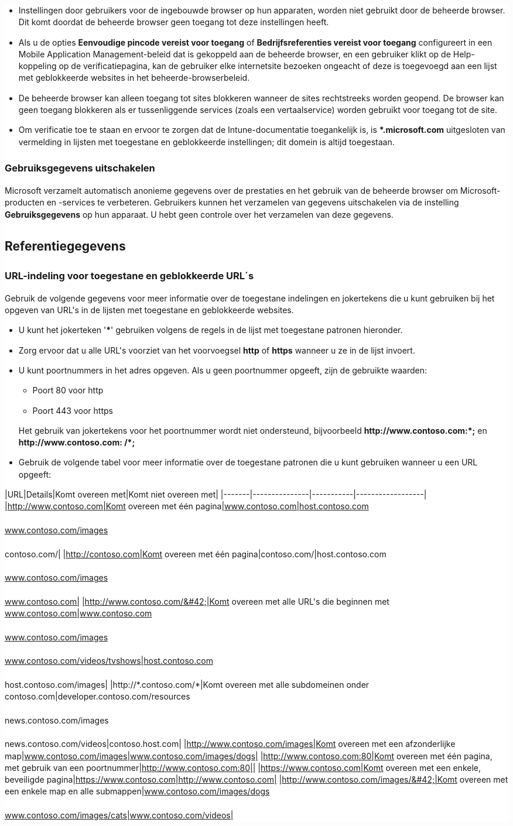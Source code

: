 -   Instellingen door gebruikers voor de ingebouwde browser op hun apparaten, worden niet gebruikt door de beheerde browser. Dit komt doordat de beheerde browser geen toegang tot deze instellingen heeft.

-   Als u de opties **Eenvoudige pincode vereist voor toegang** of **Bedrijfsreferenties vereist voor toegang** configureert in een Mobile Application Management-beleid dat is gekoppeld aan de beheerde browser, en een gebruiker klikt op de Help-koppeling op de verificatiepagina, kan de gebruiker elke internetsite bezoeken ongeacht of deze is toegevoegd aan een lijst met geblokkeerde websites in het beheerde-browserbeleid.

-   De beheerde browser kan alleen toegang tot sites blokkeren wanneer de sites rechtstreeks worden geopend. De browser kan geen toegang blokkeren als er tussenliggende services (zoals een vertaalservice) worden gebruikt voor toegang tot de site.

-   Om verificatie toe te staan en ervoor te zorgen dat de Intune-documentatie toegankelijk is, is **&#42;.microsoft.com** uitgesloten van vermelding in lijsten met toegestane en geblokkeerde instellingen; dit domein is altijd toegestaan.

### Gebruiksgegevens uitschakelen
Microsoft verzamelt automatisch anonieme gegevens over de prestaties en het gebruik van de beheerde browser om Microsoft-producten en -services te verbeteren. Gebruikers kunnen het verzamelen van gegevens uitschakelen via de instelling **Gebruiksgegevens** op hun apparaat. U hebt geen controle over het verzamelen van deze gegevens.

## Referentiegegevens

### URL-indeling voor toegestane en geblokkeerde URL´s
Gebruik de volgende gegevens voor meer informatie over de toegestane indelingen en jokertekens die u kunt gebruiken bij het opgeven van URL's in de lijsten met toegestane en geblokkeerde websites.

-   U kunt het jokerteken '**&#42;**' gebruiken volgens de regels in de lijst met toegestane patronen hieronder.

-   Zorg ervoor dat u alle URL's voorziet van het voorvoegsel **http** of **https** wanneer u ze in de lijst invoert.

-   U kunt poortnummers in het adres opgeven. Als u geen poortnummer opgeeft, zijn de gebruikte waarden:

    -   Poort 80 voor http

    -   Poort 443 voor https

    Het gebruik van jokertekens voor het poortnummer wordt niet ondersteund, bijvoorbeeld **http&colon;//www&period;contoso&period;com:*;** en **http&colon;//www&period;contoso&period;com: /*;**

-   Gebruik de volgende tabel voor meer informatie over de toegestane patronen die u kunt gebruiken wanneer u een URL opgeeft:

|URL|Details|Komt overeen met|Komt niet overeen met|
    |-------|---------------|-----------|------------------|
    |http://www.contoso.com|Komt overeen met één pagina|www.contoso.com|host.contoso.com<br /><br />www.contoso.com/images<br /><br />contoso.com/|
    |http://contoso.com|Komt overeen met één pagina|contoso.com/|host.contoso.com<br /><br />www.contoso.com/images<br /><br />www.contoso.com|
    |http://www.contoso.com/&#42;|Komt overeen met alle URL's die beginnen met www.contoso.com|www.contoso.com<br /><br />www.contoso.com/images<br /><br />www.contoso.com/videos/tvshows|host.contoso.com<br /><br />host.contoso.com/images|
    |http://&#42;.contoso.com/&#42;|Komt overeen met alle subdomeinen onder contoso.com|developer.contoso.com/resources<br /><br />news.contoso.com/images<br /><br />news.contoso.com/videos|contoso.host.com|
    |http://www.contoso.com/images|Komt overeen met een afzonderlijke map|www.contoso.com/images|www.contoso.com/images/dogs|
    |http://www.contoso.com:80|Komt overeen met één pagina, met gebruik van een poortnummer|http://www.contoso.com:80||
    |https://www.contoso.com|Komt overeen met een enkele, beveiligde pagina|https://www.contoso.com|http://www.contoso.com|
    |http://www.contoso.com/images/&#42;|Komt overeen met een enkele map en alle submappen|www.contoso.com/images/dogs<br /><br />www.contoso.com/images/cats|www.contoso.com/videos|
